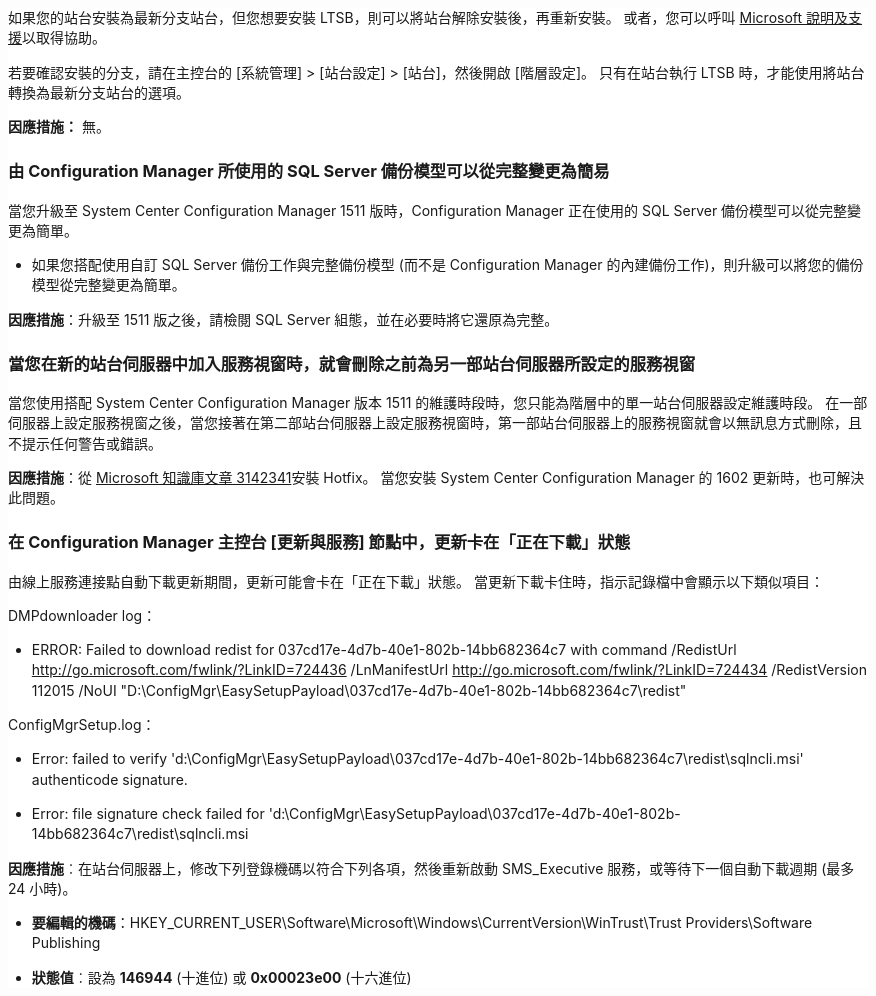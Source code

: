 如果您的站台安裝為最新分支站台，但您想要安裝 LTSB，則可以將站台解除安裝後，再重新安裝。 或者，您可以呼叫 [Microsoft 說明及支援](http://go.microsoft.com/fwlink/?LinkId=243064)以取得協助。  

若要確認安裝的分支，請在主控台的 [系統管理] > [站台設定] > [站台]，然後開啟 [階層設定]。 只有在站台執行 LTSB 時，才能使用將站台轉換為最新分支站台的選項。  

**因應措施：**  無。   





### <a name="the--sql-server-backup-model-in-use-by-configuration-manager-can-change-from-full-to-simple"></a>由 Configuration Manager 所使用的 SQL Server 備份模型可以從完整變更為簡易  
 當您升級至 System Center Configuration Manager 1511 版時，Configuration Manager 正在使用的 SQL Server 備份模型可以從完整變更為簡單。  

-   如果您搭配使用自訂 SQL Server 備份工作與完整備份模型 (而不是 Configuration Manager 的內建備份工作)，則升級可以將您的備份模型從完整變更為簡單。  

**因應措施**：升級至 1511 版之後，請檢閱 SQL Server 組態，並在必要時將它還原為完整。  

### <a name="when-you-add-a-service-window-to-a-new-site-server-service-windows-that-were---configured-for-another-site-server-are-deleted"></a>當您在新的站台伺服器中加入服務視窗時，就會刪除之前為另一部站台伺服器所設定的服務視窗  
 當您使用搭配 System Center Configuration Manager 版本 1511 的維護時段時，您只能為階層中的單一站台伺服器設定維護時段。 在一部伺服器上設定服務視窗之後，當您接著在第二部站台伺服器上設定服務視窗時，第一部站台伺服器上的服務視窗就會以無訊息方式刪除，且不提示任何警告或錯誤。  

**因應措施**：從 [Microsoft 知識庫文章 3142341](http://support.microsoft.com/kb/3142341)安裝 Hotfix。 當您安裝 System Center Configuration Manager 的 1602 更新時，也可解決此問題。  

### <a name="an-update-is-stuck-with-a-state-of-downloading-in-the-updates-and-servicing-node-of-the-configuration-manager-console"></a>在 Configuration Manager 主控台 [更新與服務] 節點中，更新卡在「正在下載」狀態  
由線上服務連接點自動下載更新期間，更新可能會卡在「正在下載」狀態。 當更新下載卡住時，指示記錄檔中會顯示以下類似項目：  

DMPdownloader log：  

-   ERROR: Failed to download redist for 037cd17e-4d7b-40e1-802b-14bb682364c7 with command  /RedistUrl http://go.microsoft.com/fwlink/?LinkID=724436 /LnManifestUrl http://go.microsoft.com/fwlink/?LinkID=724434 /RedistVersion 112015 /NoUI  "D:\ConfigMgr\EasySetupPayload\037cd17e-4d7b-40e1-802b-14bb682364c7\redist"  

ConfigMgrSetup.log：  

-   Error: failed to verify 'd:\ConfigMgr\EasySetupPayload\037cd17e-4d7b-40e1-802b-14bb682364c7\redist\sqlncli.msi' authenticode signature.  

-   Error: file signature check failed for 'd:\ConfigMgr\EasySetupPayload\037cd17e-4d7b-40e1-802b-14bb682364c7\redist\sqlncli.msi  

**因應措施**︰在站台伺服器上，修改下列登錄機碼以符合下列各項，然後重新啟動 SMS_Executive 服務，或等待下一個自動下載週期 (最多 24 小時)。  

-   **要編輯的機碼**：HKEY_CURRENT_USER\Software\Microsoft\Windows\CurrentVersion\WinTrust\Trust Providers\Software Publishing  

-   **狀態值**︰設為 **146944** (十進位) 或 **0x00023e00** (十六進位)  
